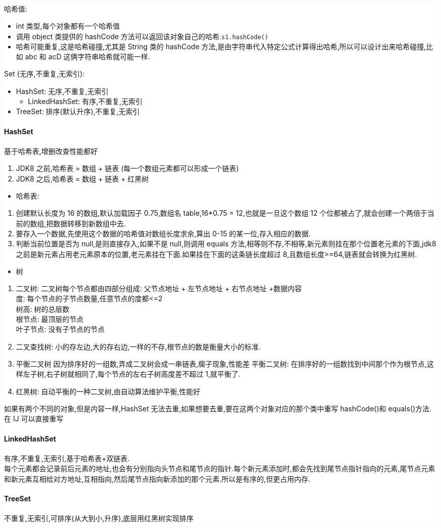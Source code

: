 哈希值:

- int 类型,每个对象都有一个哈希值
- 调用 object 类提供的 hashCode 方法可以返回该对象自己的哈希.`s1.hashCode()`
- 哈希可能重复,这是哈希碰撞,尤其是 String 类的 hashCode 方法,是由字符串代入特定公式计算得出哈希,所以可以设计出来哈希碰撞,比如 abc 和 acD 这俩字符串哈希就可能一样.

Set (无序,不重复,无索引):

- HashSet: 无序,不重复,无索引
  - LinkedHashSet: 有序,不重复,无索引
- TreeSet: 排序(默认升序),不重复,无索引

#### HashSet

基于哈希表,增删改查性能都好

1. JDK8 之前,哈希表 = 数组 + 链表 (每一个数组元素都可以形成一个链表)
2. JDK8 之后,哈希表 = 数组 + 链表 + 红黑树

- 哈希表:

1. 创建默认长度为 16 的数组,默认加载因子 0.75,数组名 table,16\*0.75 = 12,也就是一旦这个数组 12 个位都被占了,就会创建一个两倍于当前的数组,把数据转移到新数组中去.
2. 要存入一个数据,先使用这个数据的哈希值对数组长度求余,算出 0-15 的某一位,存入相应的数据.
3. 判断当前位置是否为 null,是则直接存入,如果不是 null,则调用 equals 方法,相等则不存,不相等,新元素则挂在那个位置老元素的下面,jdk8 之前是新元素占用老元素原本的位置,老元素挂在下面.如果挂在下面的这条链长度超过 8,且数组长度>=64,链表就会转换为红黑树.

- 树

1. 二叉树:
   二叉树每个节点都由四部分组成: 父节点地址 + 左节点地址 + 右节点地址 +数据内容  
   度: 每个节点的子节点数量,任意节点的度都<=2  
   树高: 树的总层数  
   根节点: 最顶层的节点  
   叶子节点: 没有子节点的节点

2. 二叉查找树:
   小的存左边,大的存右边,一样的不存,根节点的数是衡量大小的标准.

3. 平衡二叉树
   因为排序好的一组数,弄成二叉树会成一串链表,瘸子现象,性能差
   平衡二叉树: 在排序好的一组数找到中间那个作为根节点,这样左子树,右子树就相同了,每个节点的左右子树高度差不超过 1,就平衡了.

4. 红黑树:
   自动平衡的一种二叉树,由自动算法维护平衡,性能好

如果有两个不同的对象,但是内容一样,HashSet 无法去重,如果想要去重,要在这两个对象对应的那个类中重写 hashCode()和 equals()方法.在 IJ 可以直接重写

#### LinkedHashSet

有序,不重复,无索引,基于哈希表+双链表.  
每个元素都会记录前后元素的地址,也会有分别指向头节点和尾节点的指针.每个新元素添加时,都会先找到尾节点指针指向的元素,尾节点元素和新元素互相给对方地址,互相指向,然后尾节点指向新添加的那个元素.所以是有序的,但更占用内存.

#### TreeSet

不重复,无索引,可排序(从大到小,升序),底层用红黑树实现排序

